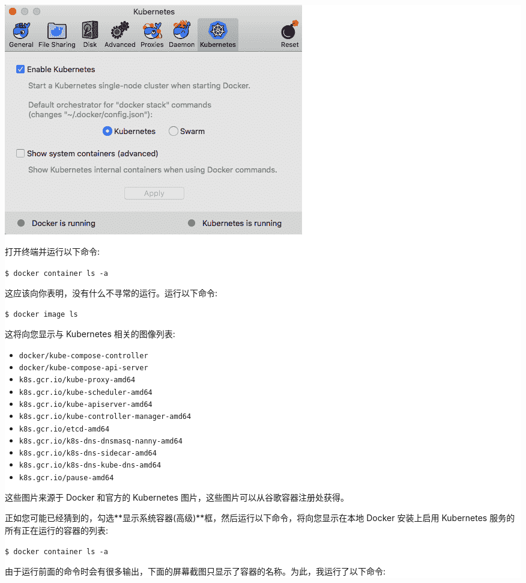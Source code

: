 ![](img/50d81853-7da1-42ac-bbb2-bff9d816bda9.png)

打开终端并运行以下命令:

```
$ docker container ls -a
```

这应该向你表明，没有什么不寻常的运行。运行以下命令:

```
$ docker image ls
```

这将向您显示与 Kubernetes 相关的图像列表:

*   `docker/kube-compose-controller`
*   `docker/kube-compose-api-server`
*   `k8s.gcr.io/kube-proxy-amd64`
*   `k8s.gcr.io/kube-scheduler-amd64`
*   `k8s.gcr.io/kube-apiserver-amd64`
*   `k8s.gcr.io/kube-controller-manager-amd64`
*   `k8s.gcr.io/etcd-amd64`
*   `k8s.gcr.io/k8s-dns-dnsmasq-nanny-amd64`
*   `k8s.gcr.io/k8s-dns-sidecar-amd64`
*   `k8s.gcr.io/k8s-dns-kube-dns-amd64`
*   `k8s.gcr.io/pause-amd64`

这些图片来源于 Docker 和官方的 Kubernetes 图片，这些图片可以从谷歌容器注册处获得。

正如您可能已经猜到的，勾选**显示系统容器(高级)**框，然后运行以下命令，将向您显示在本地 Docker 安装上启用 Kubernetes 服务的所有正在运行的容器的列表:

```
$ docker container ls -a
```

由于运行前面的命令时会有很多输出，下面的屏幕截图只显示了容器的名称。为此，我运行了以下命令:
